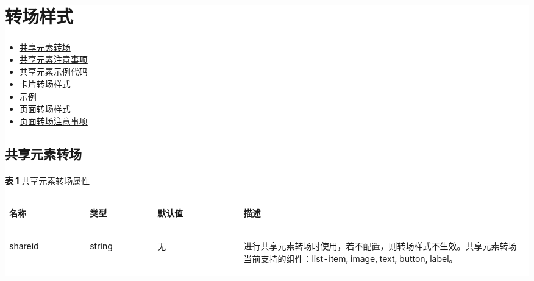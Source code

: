 # 转场样式<a name="ZH-CN_TOPIC_0000001162494591"></a>

-   [共享元素转场](#zh-cn_topic_0000001058460505_section1884520391817)
-   [共享元素注意事项](#zh-cn_topic_0000001058460505_section91806261439)
-   [共享元素示例代码](#zh-cn_topic_0000001058460505_section1568117161452)
-   [卡片转场样式](#zh-cn_topic_0000001058460505_section765051220203)
-   [示例](#zh-cn_topic_0000001058460505_section814213323271)
-   [页面转场样式](#zh-cn_topic_0000001058460505_section0565021620)
-   [页面转场注意事项](#zh-cn_topic_0000001058460505_section99079442062)

## 共享元素转场<a name="zh-cn_topic_0000001058460505_section1884520391817"></a>

**表 1**  共享元素转场属性

<a name="zh-cn_topic_0000001058460505_table74342031134012"></a>
<table><thead align="left"><tr id="zh-cn_topic_0000001058460505_row16523131144020"><th class="cellrowborder" valign="top" width="15.370000000000001%" id="mcps1.2.5.1.1"><p id="zh-cn_topic_0000001058460505_p1752416310408"><a name="zh-cn_topic_0000001058460505_p1752416310408"></a><a name="zh-cn_topic_0000001058460505_p1752416310408"></a>名称</p>
</th>
<th class="cellrowborder" valign="top" width="12.920000000000002%" id="mcps1.2.5.1.2"><p id="zh-cn_topic_0000001058460505_p552423110408"><a name="zh-cn_topic_0000001058460505_p552423110408"></a><a name="zh-cn_topic_0000001058460505_p552423110408"></a>类型</p>
</th>
<th class="cellrowborder" valign="top" width="16.41%" id="mcps1.2.5.1.3"><p id="zh-cn_topic_0000001058460505_p18524103164010"><a name="zh-cn_topic_0000001058460505_p18524103164010"></a><a name="zh-cn_topic_0000001058460505_p18524103164010"></a>默认值</p>
</th>
<th class="cellrowborder" valign="top" width="55.300000000000004%" id="mcps1.2.5.1.4"><p id="zh-cn_topic_0000001058460505_p85241931154019"><a name="zh-cn_topic_0000001058460505_p85241931154019"></a><a name="zh-cn_topic_0000001058460505_p85241931154019"></a>描述</p>
</th>
</tr>
</thead>
<tbody><tr id="zh-cn_topic_0000001058460505_row5524631174014"><td class="cellrowborder" valign="top" width="15.370000000000001%" headers="mcps1.2.5.1.1 "><p id="zh-cn_topic_0000001058460505_p452483174010"><a name="zh-cn_topic_0000001058460505_p452483174010"></a><a name="zh-cn_topic_0000001058460505_p452483174010"></a>shareid</p>
</td>
<td class="cellrowborder" valign="top" width="12.920000000000002%" headers="mcps1.2.5.1.2 "><p id="zh-cn_topic_0000001058460505_p3524143118404"><a name="zh-cn_topic_0000001058460505_p3524143118404"></a><a name="zh-cn_topic_0000001058460505_p3524143118404"></a>string</p>
</td>
<td class="cellrowborder" valign="top" width="16.41%" headers="mcps1.2.5.1.3 "><p id="zh-cn_topic_0000001058460505_p2524431164017"><a name="zh-cn_topic_0000001058460505_p2524431164017"></a><a name="zh-cn_topic_0000001058460505_p2524431164017"></a>无</p>
</td>
<td class="cellrowborder" valign="top" width="55.300000000000004%" headers="mcps1.2.5.1.4 "><p id="zh-cn_topic_0000001058460505_p135243315406"><a name="zh-cn_topic_0000001058460505_p135243315406"></a><a name="zh-cn_topic_0000001058460505_p135243315406"></a>进行共享元素转场时使用，若不配置，则转场样式不生效。共享元素转场当前支持的组件：list-item, image, text, button, label。</p>
</td>
</tr>
</tbody>
</table>
